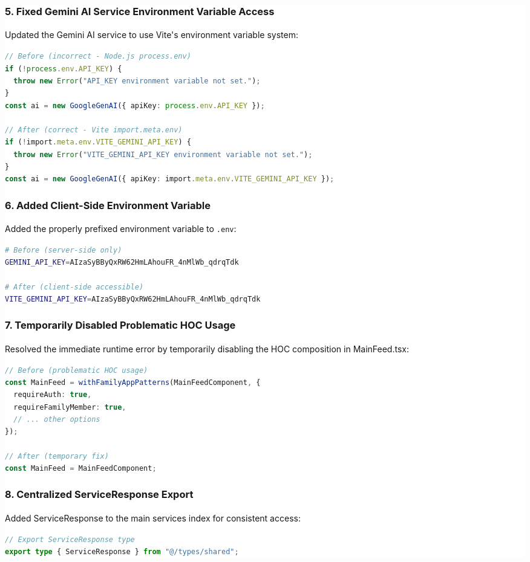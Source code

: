 ### 5. Fixed Gemini AI Service Environment Variable Access

Updated the Gemini AI service to use Vite's environment variable system:

```typescript
// Before (incorrect - Node.js process.env)
if (!process.env.API_KEY) {
  throw new Error("API_KEY environment variable not set.");
}
const ai = new GoogleGenAI({ apiKey: process.env.API_KEY });

// After (correct - Vite import.meta.env)
if (!import.meta.env.VITE_GEMINI_API_KEY) {
  throw new Error("VITE_GEMINI_API_KEY environment variable not set.");
}
const ai = new GoogleGenAI({ apiKey: import.meta.env.VITE_GEMINI_API_KEY });
```

### 6. Added Client-Side Environment Variable

Added the properly prefixed environment variable to `.env`:

```bash
# Before (server-side only)
GEMINI_API_KEY=AIzaSyBByQxRW62HmLAhouFR_4nMlWb_qdrqTdk

# After (client-side accessible)
VITE_GEMINI_API_KEY=AIzaSyBByQxRW62HmLAhouFR_4nMlWb_qdrqTdk
```

### 7. Temporarily Disabled Problematic HOC Usage

Resolved the immediate runtime error by temporarily disabling the HOC composition in MainFeed.tsx:

```typescript
// Before (problematic HOC usage)
const MainFeed = withFamilyAppPatterns(MainFeedComponent, {
  requireAuth: true,
  requireFamilyMember: true,
  // ... other options
});

// After (temporary fix)
const MainFeed = MainFeedComponent;
```

### 8. Centralized ServiceResponse Export

Added ServiceResponse to the main services index for consistent access:

```typescript
// Export ServiceResponse type
export type { ServiceResponse } from "@/types/shared";
```
